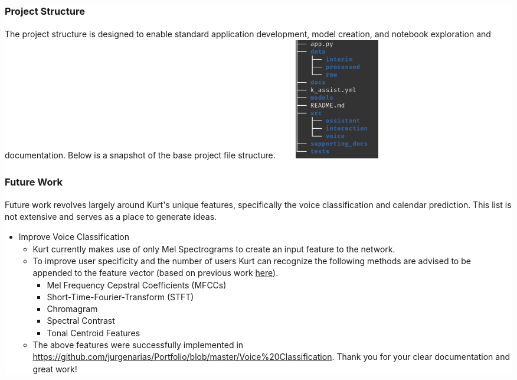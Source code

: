 ### Project Structure
The project structure is designed to enable standard application development, model creation, and notebook exploration and documentation.
Below is a snapshot of the base project file structure.
**<img alt="img.png scale=0.5" height="200" src="supporting_docs/file_structure.png" width="200"/>**

### Future Work
Future work revolves largely around Kurt's unique features, specifically the voice classification and calendar prediction.
This list is not extensive and serves as a place to generate ideas. 

- Improve Voice Classification
  - Kurt currently makes use of only Mel Spectrograms to create an input feature to the network. 
  - To improve user specificity and the number of users Kurt can recognize the following methods are advised to be appended to the feature vector (based on previous work [here](https://github.com/jurgenarias/Portfolio/blob/master/Voice%20Classification/Code/Speaker_Classifier/Voice_Speaker_Classifier_99.8%25.ipynb)).
    - Mel Frequency Cepstral Coefficients (MFCCs)
    - Short-Time-Fourier-Transform (STFT)
    - Chromagram
    - Spectral Contrast
    - Tonal Centroid Features
  - The above features were successfully implemented in https://github.com/jurgenarias/Portfolio/blob/master/Voice%20Classification. Thank you for your clear documentation and great work!
